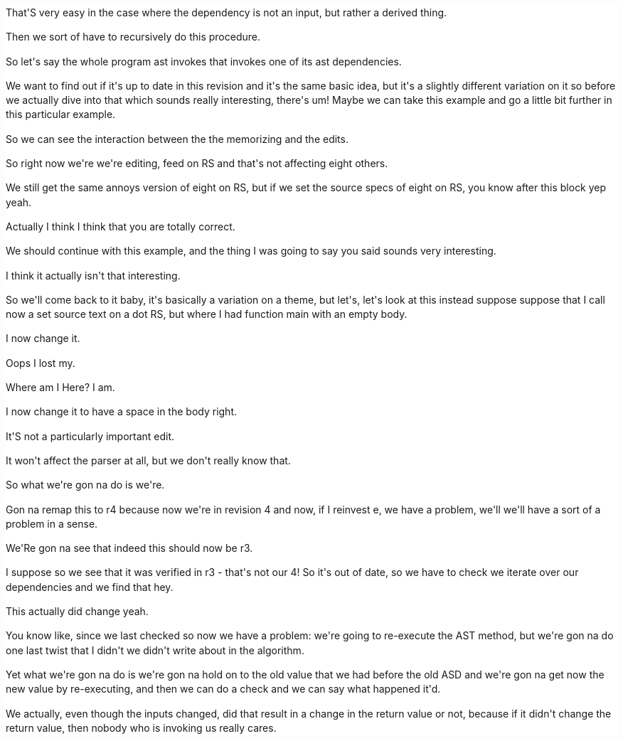 That'S very easy in the case where the dependency is not an input, but rather a derived thing.

Then we sort of have to recursively do this procedure.

So let's say the whole program ast invokes that invokes one of its ast dependencies.

We want to find out if it's up to date in this revision and it's the same basic idea, but it's a slightly different variation on it so before we actually dive into that which sounds really interesting, there's um!  Maybe we can take this example and go a little bit further in this particular example.

So we can see the interaction between the the memorizing and the edits.

So right now we're we're editing, feed on RS and that's not affecting eight others.

We still get the same annoys version of eight on RS, but if we set the source specs of eight on RS, you know after this block yep yeah.

Actually I think I think that you are totally correct.

We should continue with this example, and the thing I was going to say you said sounds very interesting.

I think it actually isn't that interesting.

So we'll come back to it baby, it's basically a variation on a theme, but let's, let's look at this instead suppose suppose that I call now a set source text on a dot RS, but where I had function main with an empty body.

I now change it.

Oops I lost my.

Where am I Here? I am.

I now change it to have a space in the body right.

It'S not a particularly important edit.

It won't affect the parser at all, but we don't really know that.

So what we're gon na do is we're.

Gon na remap this to r4 because now we're in revision 4 and now, if I reinvest e, we have a problem, we'll we'll have a sort of a problem in a sense.

We'Re gon na see that indeed this should now be r3.

I suppose so we see that it was verified in r3 - that's not our 4! So it's out of date, so we have to check we iterate over our dependencies and we find that hey.

This actually did change yeah.

You know like, since we last checked so now we have a problem: we're going to re-execute the AST method, but we're gon na do one last twist that I didn't we didn't write about in the algorithm.

Yet what we're gon na do is we're gon na hold on to the old value that we had before the old ASD and we're gon na get now the new value by re-executing, and then we can do a check and we can say what happened it'd.

We actually, even though the inputs changed, did that result in a change in the return value or not, because if it didn't change the return value, then nobody who is invoking us really cares.
